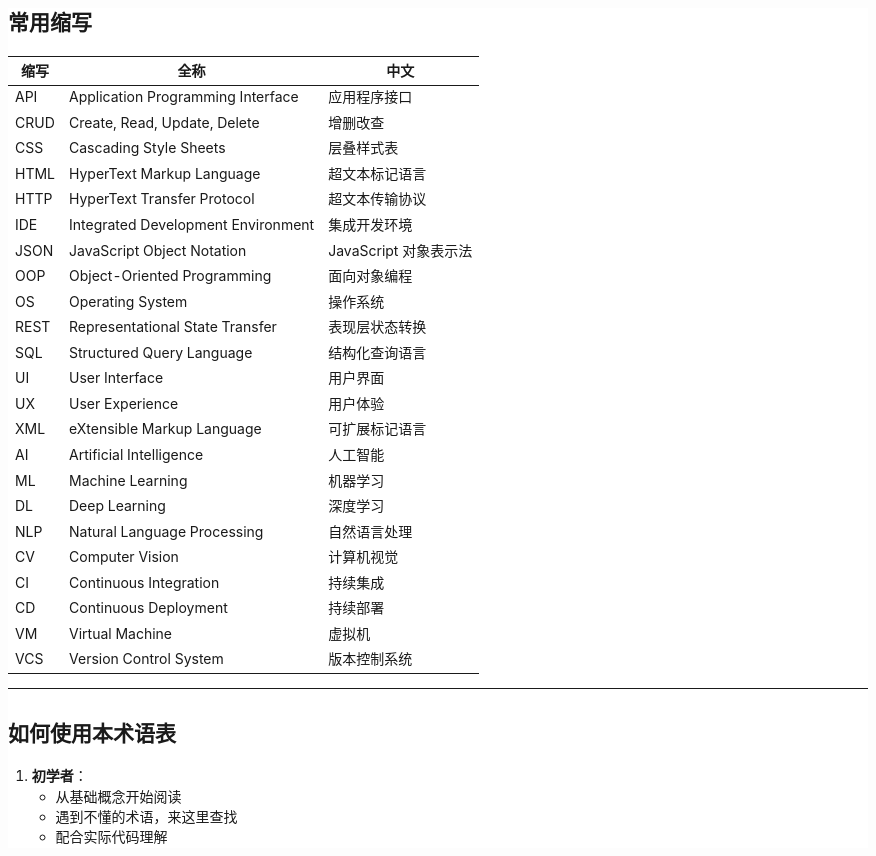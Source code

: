 
## 常用缩写

| 缩写 | 全称                               | 中文                  |
| ---- | ---------------------------------- | --------------------- |
| API  | Application Programming Interface  | 应用程序接口          |
| CRUD | Create, Read, Update, Delete       | 增删改查              |
| CSS  | Cascading Style Sheets             | 层叠样式表            |
| HTML | HyperText Markup Language          | 超文本标记语言        |
| HTTP | HyperText Transfer Protocol        | 超文本传输协议        |
| IDE  | Integrated Development Environment | 集成开发环境          |
| JSON | JavaScript Object Notation         | JavaScript 对象表示法 |
| OOP  | Object-Oriented Programming        | 面向对象编程          |
| OS   | Operating System                   | 操作系统              |
| REST | Representational State Transfer    | 表现层状态转换        |
| SQL  | Structured Query Language          | 结构化查询语言        |
| UI   | User Interface                     | 用户界面              |
| UX   | User Experience                    | 用户体验              |
| XML  | eXtensible Markup Language         | 可扩展标记语言        |
| AI   | Artificial Intelligence            | 人工智能              |
| ML   | Machine Learning                   | 机器学习              |
| DL   | Deep Learning                      | 深度学习              |
| NLP  | Natural Language Processing        | 自然语言处理          |
| CV   | Computer Vision                    | 计算机视觉            |
| CI   | Continuous Integration             | 持续集成              |
| CD   | Continuous Deployment              | 持续部署              |
| VM   | Virtual Machine                    | 虚拟机                |
| VCS  | Version Control System             | 版本控制系统          |

---

## 如何使用本术语表

1. **初学者**：
   - 从基础概念开始阅读
   - 遇到不懂的术语，来这里查找
   - 配合实际代码理解
